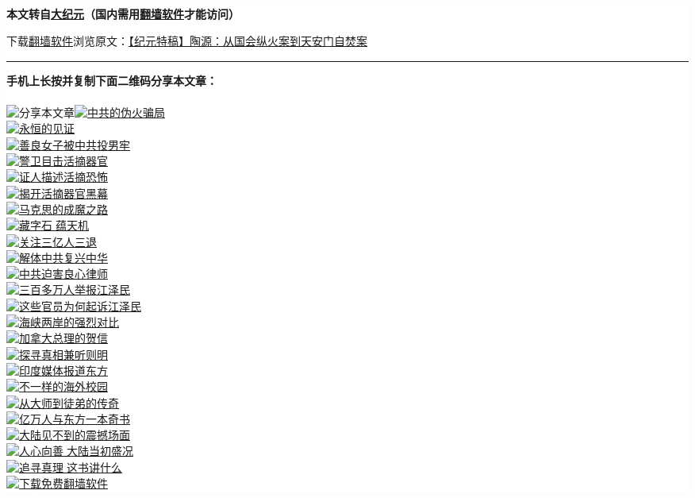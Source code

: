 
<strong>本文转自<a href="https://www.epochtimes.com">大纪元</a>（国内需用<a href="https://github.com/19920513/www/blob/master/README.md#8">翻墙软件</a>才能访问）</strong><p>下载<a href="https://github.com/19920513/www/blob/master/README.md#8">翻墙软件</a>浏览原文：<a href="https://www.epochtimes.com/gb/1/3/2/n53124.htm">【纪元特稿】陶源：从国会纵火案到天安门自焚案</a></p><hr>

<strong>手机上长按并复制下面二维码分享本文章：</strong><br><br><img src="https://chart.apis.google.com/chart?cht=qr&chs=240x240&choe=UTF-8&chld=M|2&chl=https://github.com/19920513/djy/blob/master/gb/1/3/2/n53124.md%231" title="分享本文章"></td><td VALIGN=TOP><a href="https://github.com/19920513/djy/blob/master/gb/16/1/21/n4622075.md?dfh#1" target="_blank"><img src="https://raw.githubusercontent.com/19920513/djy/master/gb/300/wei-f1.jpg" title="中共的伪火骗局"  alt="中共的伪火骗局"></a><br><a href="https://github.com/19920513/www/blob/master/README.md?dfh#9" target="_blank"><img src="https://raw.githubusercontent.com/19920513/djy/master/gb/300/yong-h.jpg" title="永恒的见证"  alt="永恒的见证"></a><br><a href="https://github.com/19920513/djy/blob/master/gb/13/9/29/n3974789.md?dfh#1" target="_blank"><img src="https://raw.githubusercontent.com/19920513/djy/master/gb/300/shang-lnz.jpg" title="善良女子被中共投男牢"  alt="善良女子被中共投男牢"></a><br><a href="https://github.com/19920513/djy/blob/master/gb/16/3/16/n4663449.md?dfh#1" target="_blank"><img src="https://raw.githubusercontent.com/19920513/djy/master/gb/300/huo-z3.jpg" title="警卫目击活摘器官"  alt="警卫目击活摘器官"></a><br><a href="https://github.com/19920513/djy/blob/master/gb/16/8/7/n8177641.md?dfh#1" target="_blank"><img src="https://raw.githubusercontent.com/19920513/djy/master/gb/300/huo-z4.jpg" title="证人描述活摘恐怖"  alt="证人描述活摘恐怖"></a><br><a href="https://github.com/19920513/djy/blob/master/gb/10/4/19/n2881569.md?dfh#1" target="_blank"><img src="https://raw.githubusercontent.com/19920513/djy/master/gb/300/huo-z1.jpg" title="揭开活摘器官黑幕"  alt="揭开活摘器官黑幕"></a><br><a href="https://github.com/19920513/djy/blob/master/gb/10/11/7/n3077476.md?dfh#1" target="_blank"><img src="https://raw.githubusercontent.com/19920513/djy/master/gb/300/ma-ks.jpg" title="马克思的成魔之路"  alt="马克思的成魔之路"></a><br><a href="https://github.com/19920513/djy/blob/master/gb/14/6/9/n4173977.md?dfh#1" target="_blank"><img src="https://raw.githubusercontent.com/19920513/djy/master/gb/300/chang-zs.jpg" title="藏字石 蕴天机"  alt="藏字石 蕴天机"></a><br><a href="https://github.com/19920513/djy/blob/master/gb/18/5/10/n10381511.md?dfh#1" target="_blank"><img src="https://raw.githubusercontent.com/19920513/djy/master/gb/300/st1.jpg" title="关注三亿人三退"  alt="关注三亿人三退"></a><br><a href="https://github.com/19920513/djy/blob/master/gb/18/3/21/n10237682.md?dfh#1" target="_blank"><img src="https://raw.githubusercontent.com/19920513/djy/master/gb/300/jie-t.jpg" title="解体中共复兴中华"  alt="解体中共复兴中华"></a><br><a href="https://github.com/19920513/djy/blob/master/gb/9/2/9/n2422991.md?dfh#1" target="_blank"><img src="https://raw.githubusercontent.com/19920513/djy/master/gb/300/gao-zs.jpg" title="中共迫害良心律师"  alt="中共迫害良心律师"></a><br><a href="https://github.com/19920513/djy/blob/master/gb/18/12/9/n10900044.md?dfh#1" target="_blank"><img src="https://raw.githubusercontent.com/19920513/djy/master/gb/300/sj1.jpg" title="三百多万人举报江泽民"  alt="三百多万人举报江泽民"></a><br><a href="https://github.com/19920513/djy/blob/master/gb/18/8/28/n10672014.md?dfh#1" target="_blank"><img src="https://raw.githubusercontent.com/19920513/djy/master/gb/300/sj2.jpg" title="这些官员为何起诉江泽民"  alt="这些官员为何起诉江泽民"></a><br><a href="https://github.com/19920513/djy/blob/master/gb/8/12/18/n2367165.md?dfh#1" target="_blank"><img src="https://raw.githubusercontent.com/19920513/djy/master/gb/300/liangan.jpg" title="海峡两岸的强烈对比"  alt="海峡两岸的强烈对比"></a><br><a href="https://github.com/19920513/djy/blob/master/gb/15/12/10/n4593139.md?dfh#1" target="_blank"><img src="https://raw.githubusercontent.com/19920513/djy/master/gb/300/jia-ndzl.jpg" title="加拿大总理的贺信"  alt="加拿大总理的贺信"></a><br><a href="https://github.com/19920513/djy/blob/master/gb/11/6/17/n3289382.md?dfh#1" target="_blank"><img src="https://raw.githubusercontent.com/19920513/djy/master/gb/300/xiao-wd.jpg" title="探寻真相兼听则明"  alt="探寻真相兼听则明"></a><br><a href="https://github.com/19920513/djy/blob/master/gb/18/10/27/n10812623.md?dfh#1" target="_blank"><img src="https://raw.githubusercontent.com/19920513/djy/master/gb/300/yindu.jpg" title="印度媒体报道东方"  alt="印度媒体报道东方"></a><br><a href="https://github.com/19920513/djy/blob/master/gb/18/6/9/n10469652.md?dfh#1" target="_blank"><img src="https://raw.githubusercontent.com/19920513/djy/master/gb/300/xie-j.jpg" title="不一样的海外校园"  alt="不一样的海外校园"></a><br><a href="https://github.com/19920513/djy/blob/master/gb/7/4/5/n1669415.md?dfh#1" target="_blank"><img src="https://raw.githubusercontent.com/19920513/djy/master/gb/300/li-up.jpg" title="从大师到徒弟的传奇"  alt="从大师到徒弟的传奇"></a><br><a href="https://github.com/19920513/djy/blob/master/gb/17/5/26/n9191512.md?dfh#1" target="_blank"><img src="https://raw.githubusercontent.com/19920513/djy/master/gb/300/zfl2.jpg" title="亿万人与东方一本奇书"  alt="亿万人与东方一本奇书"></a><br><a href="https://github.com/19920513/djy/blob/master/gb/13/11/27/n4020290.md?dfh#1" target="_blank"><img src="https://raw.githubusercontent.com/19920513/djy/master/gb/300/zhen-h.jpg" title="大陆见不到的震撼场面"  alt="大陆见不到的震撼场面"></a><br><a href="https://github.com/19920513/djy/blob/master/gb/15/7/17/n4482910.md?dfh#1" target="_blank"><img src="https://raw.githubusercontent.com/19920513/djy/master/gb/300/dalu-sk.jpg" title="人心向善 大陆当初盛况"  alt="人心向善 大陆当初盛况"></a><br><a href="https://github.com/19920513/djy/blob/master/gb/19/1/5/n10955468.md?dfh#1" target="_blank"><img src="https://raw.githubusercontent.com/19920513/djy/master/gb/300/zfl1.jpg" title="追寻真理 这书讲什么"  alt="追寻真理 这书讲什么"></a><br><a href="https://github.com/19920513/www/blob/master/README.md?dfh#1" target="_blank"><img src="https://raw.githubusercontent.com/19920513/djy/master/gb/300/fq1.jpg" title="下载免费翻墙软件"  alt="下载免费翻墙软件"></a><br></td></tr></table>
